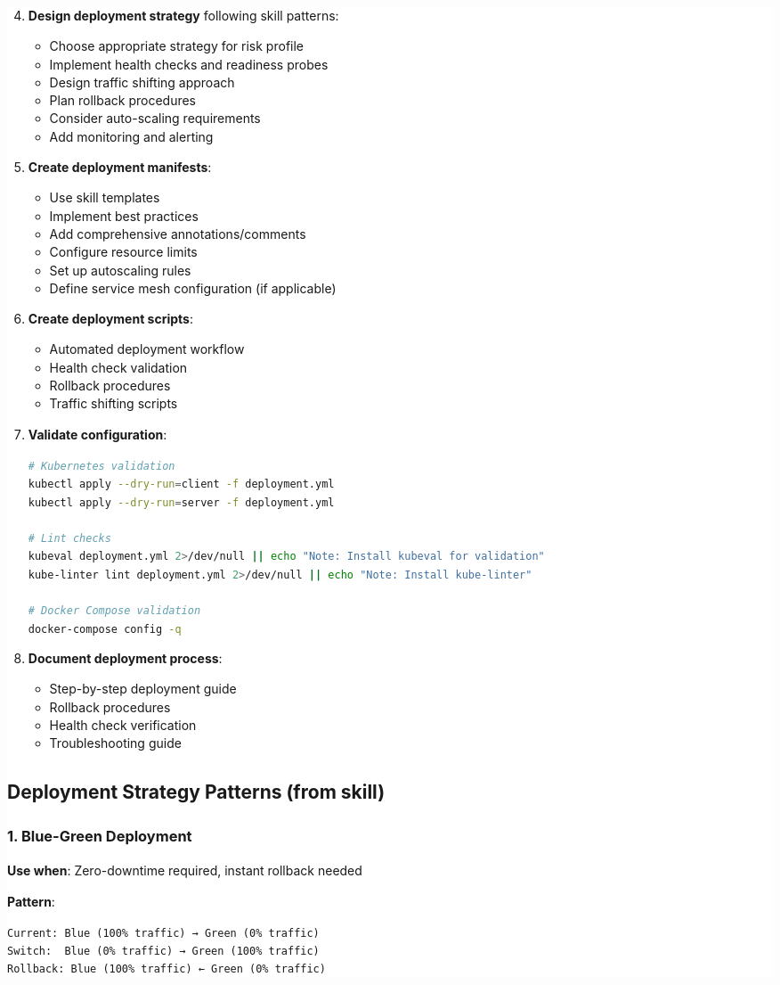 4. **Design deployment strategy** following skill patterns:
   - Choose appropriate strategy for risk profile
   - Implement health checks and readiness probes
   - Design traffic shifting approach
   - Plan rollback procedures
   - Consider auto-scaling requirements
   - Add monitoring and alerting

5. **Create deployment manifests**:
   - Use skill templates
   - Implement best practices
   - Add comprehensive annotations/comments
   - Configure resource limits
   - Set up autoscaling rules
   - Define service mesh configuration (if applicable)

6. **Create deployment scripts**:
   - Automated deployment workflow
   - Health check validation
   - Rollback procedures
   - Traffic shifting scripts

7. **Validate configuration**:
   ```bash
   # Kubernetes validation
   kubectl apply --dry-run=client -f deployment.yml
   kubectl apply --dry-run=server -f deployment.yml

   # Lint checks
   kubeval deployment.yml 2>/dev/null || echo "Note: Install kubeval for validation"
   kube-linter lint deployment.yml 2>/dev/null || echo "Note: Install kube-linter"

   # Docker Compose validation
   docker-compose config -q
   ```

8. **Document deployment process**:
   - Step-by-step deployment guide
   - Rollback procedures
   - Health check verification
   - Troubleshooting guide

## Deployment Strategy Patterns (from skill)

### 1. Blue-Green Deployment

**Use when**: Zero-downtime required, instant rollback needed

**Pattern**:
```
Current: Blue (100% traffic) → Green (0% traffic)
Switch:  Blue (0% traffic) → Green (100% traffic)
Rollback: Blue (100% traffic) ← Green (0% traffic)
```
